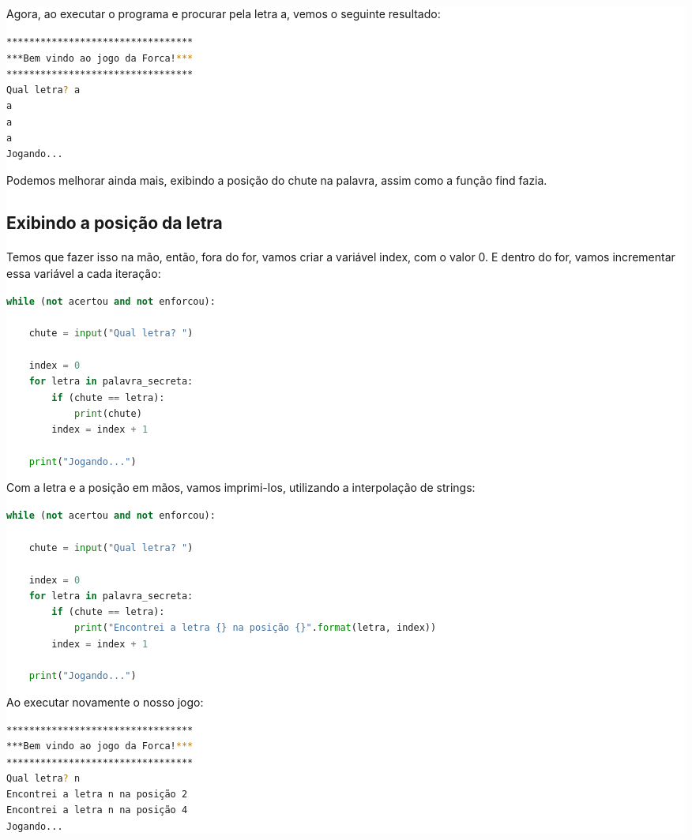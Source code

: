 Agora, ao executar o programa e procurar pela letra a, vemos o seguinte resultado:

~~~~bash
*********************************
***Bem vindo ao jogo da Forca!***
*********************************
Qual letra? a
a
a
a
Jogando...
~~~~


Podemos melhorar ainda mais, exibindo a posição do chute na palavra, assim como a função find fazia.



## Exibindo a posição da letra

Temos que fazer isso na mão, então, fora do for, vamos criar a variável index, com o valor 0. E dentro do for, vamos incrementar essa variável a cada iteração:

~~~~python
while (not acertou and not enforcou):

    chute = input("Qual letra? ")

    index = 0
    for letra in palavra_secreta:
        if (chute == letra):
            print(chute)
        index = index + 1

    print("Jogando...")
~~~~

Com a letra e a posição em mãos, vamos imprimi-los, utilizando a interpolação de strings:

~~~~python
while (not acertou and not enforcou):

    chute = input("Qual letra? ")

    index = 0
    for letra in palavra_secreta:
        if (chute == letra):
            print("Encontrei a letra {} na posição {}".format(letra, index))
        index = index + 1

    print("Jogando...")
~~~~

Ao executar novamente o nosso jogo:

~~~~bash
*********************************
***Bem vindo ao jogo da Forca!***
*********************************
Qual letra? n
Encontrei a letra n na posição 2
Encontrei a letra n na posição 4
Jogando...
~~~~
